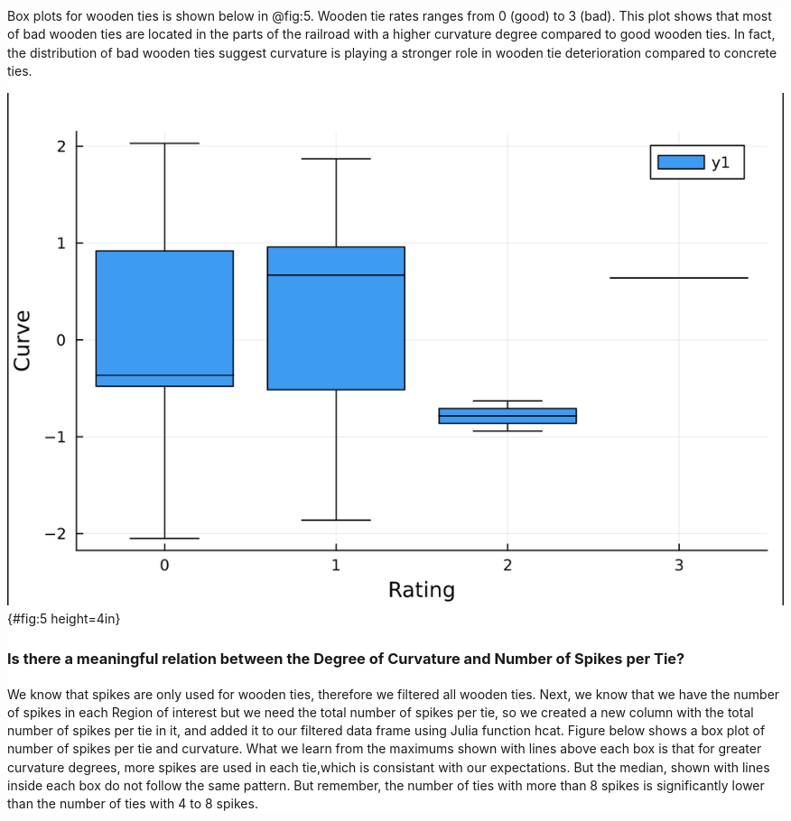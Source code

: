 Box plots for wooden ties is shown below in @fig:5. Wooden tie rates ranges from 0 (good) to 3 (bad). This plot shows that most of bad wooden ties are located in the parts of the railroad with a higher curvature degree compared to good wooden ties. In fact, the distribution of bad wooden ties suggest curvature is playing a stronger role in wooden tie deterioration compared to concrete ties. 

![Wooden Tie Rating vs Curvature](images/5.png){#fig:5 height=4in}

### Is there a meaningful relation between the Degree of Curvature and Number of Spikes per Tie?

We know that spikes are only used for wooden ties, therefore we filtered all wooden ties. Next, we know that we have the number of spikes in each Region of interest but we need the total number of spikes per tie, so we created a new column with the total number of spikes per tie in it, and added it to our filtered data frame using Julia function hcat. Figure below shows a box plot of number of spikes per tie and curvature. What we learn from the maximums shown with lines above each box is that for greater curvature degrees, more spikes are used in each tie,which is consistant with our expectations. But the median, shown with lines inside each box do not follow the same pattern. But remember, the number of ties with more than 8 spikes is significantly lower than the number of ties with 4 to 8 spikes. 
